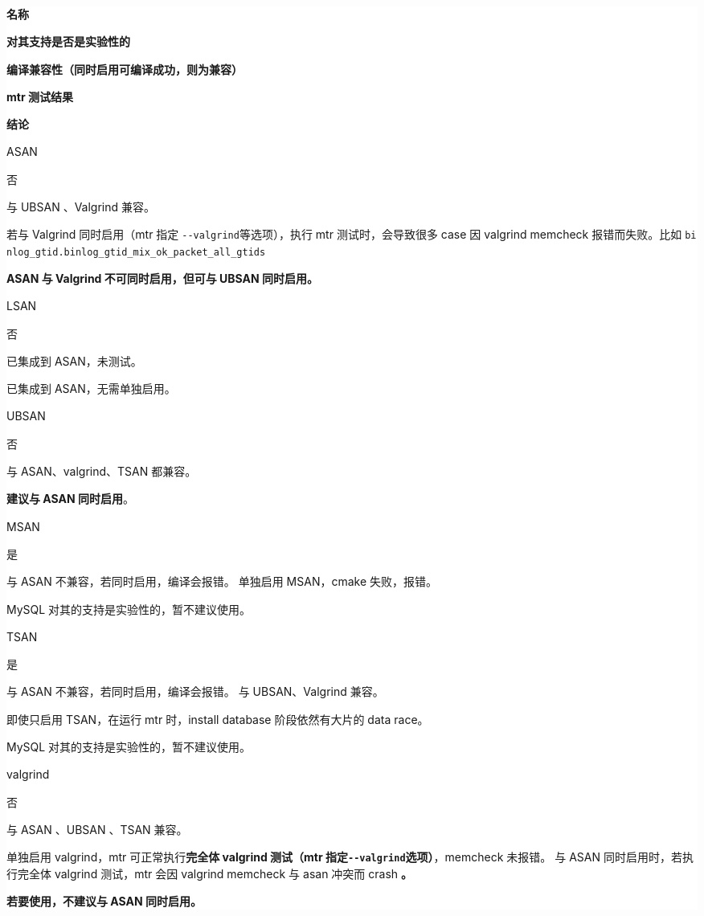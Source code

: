 **名称**

**对其支持是否是实验性的**

**编译兼容性（同时启用可编译成功，则为兼容）**

**mtr 测试结果**

**结论**

ASAN

否

与 UBSAN 、Valgrind 兼容。

若与 Valgrind 同时启用（mtr 指定 `--valgrind`等选项），执行 mtr 测试时，会导致很多 case 因 valgrind memcheck 报错而失败。比如 `binlog_gtid.binlog_gtid_mix_ok_packet_all_gtids`

**ASAN 与 Valgrind 不可同时启用，但可与 UBSAN 同时启用。**

LSAN

否

已集成到 ASAN，未测试。

已集成到 ASAN，无需单独启用。

UBSAN

否

与 ASAN、valgrind、TSAN 都兼容。

**建议与 ASAN 同时启用**。

MSAN

是

与 ASAN 不兼容，若同时启用，编译会报错。 单独启用 MSAN，cmake 失败，报错。

MySQL 对其的支持是实验性的，暂不建议使用。

TSAN

是

与 ASAN 不兼容，若同时启用，编译会报错。 与 UBSAN、Valgrind 兼容。

即使只启用 TSAN，在运行 mtr 时，install database 阶段依然有大片的 data race。

MySQL 对其的支持是实验性的，暂不建议使用。

valgrind

否

与 ASAN 、UBSAN 、TSAN 兼容。

单独启用 valgrind，mtr 可正常执行**完全体 valgrind 测试（mtr 指定`--valgrind`选项）**，memcheck 未报错。 与 ASAN 同时启用时，若执行完全体 valgrind 测试，mtr 会因 valgrind memcheck 与 asan 冲突而 crash **。**

**若要使用，不建议与 ASAN 同时启用。**
